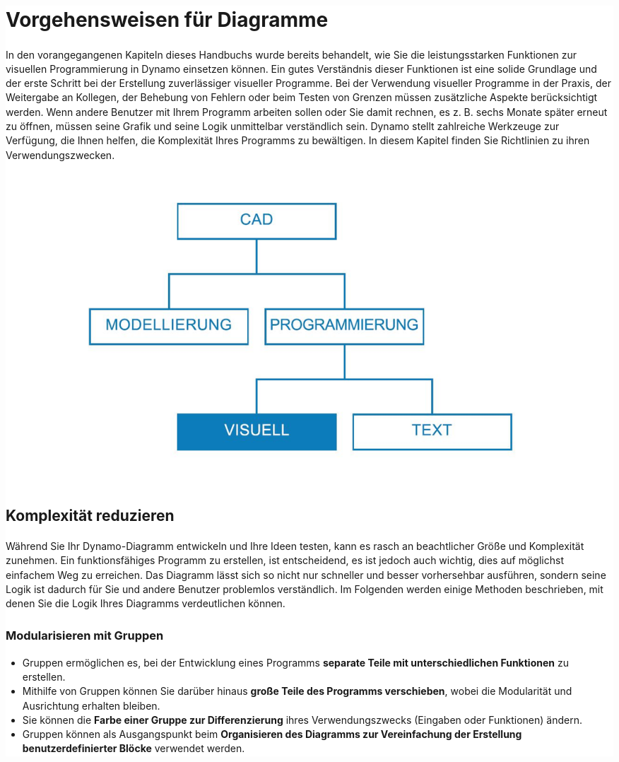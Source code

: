 # Vorgehensweisen für Diagramme

In den vorangegangenen Kapiteln dieses Handbuchs wurde bereits behandelt, wie Sie die leistungsstarken Funktionen zur visuellen Programmierung in Dynamo einsetzen können. Ein gutes Verständnis dieser Funktionen ist eine solide Grundlage und der erste Schritt bei der Erstellung zuverlässiger visueller Programme. Bei der Verwendung visueller Programme in der Praxis, der Weitergabe an Kollegen, der Behebung von Fehlern oder beim Testen von Grenzen müssen zusätzliche Aspekte berücksichtigt werden. Wenn andere Benutzer mit Ihrem Programm arbeiten sollen oder Sie damit rechnen, es z. B. sechs Monate später erneut zu öffnen, müssen seine Grafik und seine Logik unmittelbar verständlich sein. Dynamo stellt zahlreiche Werkzeuge zur Verfügung, die Ihnen helfen, die Komplexität Ihres Programms zu bewältigen. In diesem Kapitel finden Sie Richtlinien zu ihren Verwendungszwecken.

![groups](../.gitbook/assets/cad-chart-visual.jpg)

## Komplexität reduzieren

Während Sie Ihr Dynamo-Diagramm entwickeln und Ihre Ideen testen, kann es rasch an beachtlicher Größe und Komplexität zunehmen. Ein funktionsfähiges Programm zu erstellen, ist entscheidend, es ist jedoch auch wichtig, dies auf möglichst einfachem Weg zu erreichen. Das Diagramm lässt sich so nicht nur schneller und besser vorhersehbar ausführen, sondern seine Logik ist dadurch für Sie und andere Benutzer problemlos verständlich. Im Folgenden werden einige Methoden beschrieben, mit denen Sie die Logik Ihres Diagramms verdeutlichen können.

### Modularisieren mit Gruppen

* Gruppen ermöglichen es, bei der Entwicklung eines Programms **separate Teile mit unterschiedlichen Funktionen** zu erstellen.
* Mithilfe von Gruppen können Sie darüber hinaus **große Teile des Programms verschieben**, wobei die Modularität und Ausrichtung erhalten bleiben.
* Sie können die **Farbe einer Gruppe zur Differenzierung** ihres Verwendungszwecks (Eingaben oder Funktionen) ändern.
* Gruppen können als Ausgangspunkt beim **Organisieren des Diagramms zur Vereinfachung der Erstellung benutzerdefinierter Blöcke** verwendet werden.
